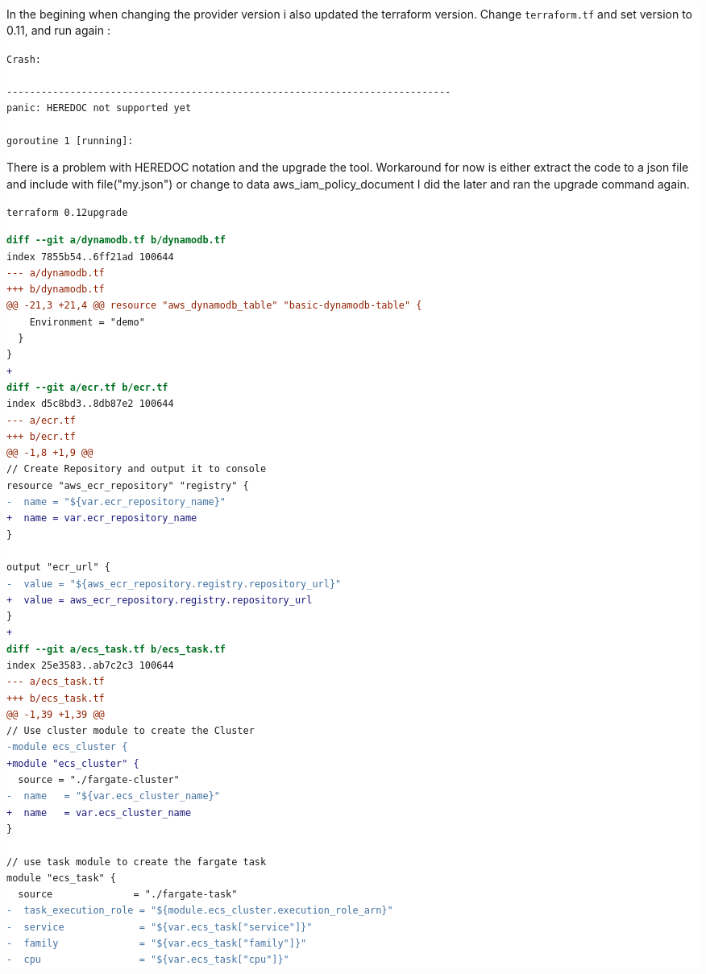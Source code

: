 In the begining when changing the provider version i also updated the terraform version.
Change `terraform.tf` and set version to 0.11, and run again :

```
Crash:

-----------------------------------------------------------------------------
panic: HEREDOC not supported yet

goroutine 1 [running]:
```

There is a problem with HEREDOC notation and the upgrade the tool. Workaround for now is either
extract the code to a json file and include with file("my.json") or change to data aws_iam_policy_document
I did the later and ran the upgrade command again.


`terraform 0.12upgrade`

```diff
diff --git a/dynamodb.tf b/dynamodb.tf
index 7855b54..6ff21ad 100644
--- a/dynamodb.tf
+++ b/dynamodb.tf
@@ -21,3 +21,4 @@ resource "aws_dynamodb_table" "basic-dynamodb-table" {
    Environment = "demo"
  }
}
+
diff --git a/ecr.tf b/ecr.tf
index d5c8bd3..8db87e2 100644
--- a/ecr.tf
+++ b/ecr.tf
@@ -1,8 +1,9 @@
// Create Repository and output it to console
resource "aws_ecr_repository" "registry" {
-  name = "${var.ecr_repository_name}"
+  name = var.ecr_repository_name
}

output "ecr_url" {
-  value = "${aws_ecr_repository.registry.repository_url}"
+  value = aws_ecr_repository.registry.repository_url
}
+
diff --git a/ecs_task.tf b/ecs_task.tf
index 25e3583..ab7c2c3 100644
--- a/ecs_task.tf
+++ b/ecs_task.tf
@@ -1,39 +1,39 @@
// Use cluster module to create the Cluster
-module ecs_cluster {
+module "ecs_cluster" {
  source = "./fargate-cluster"
-  name   = "${var.ecs_cluster_name}"
+  name   = var.ecs_cluster_name
}

// use task module to create the fargate task
module "ecs_task" {
  source              = "./fargate-task"
-  task_execution_role = "${module.ecs_cluster.execution_role_arn}"
-  service             = "${var.ecs_task["service"]}"
-  family              = "${var.ecs_task["family"]}"
-  cpu                 = "${var.ecs_task["cpu"]}"
```